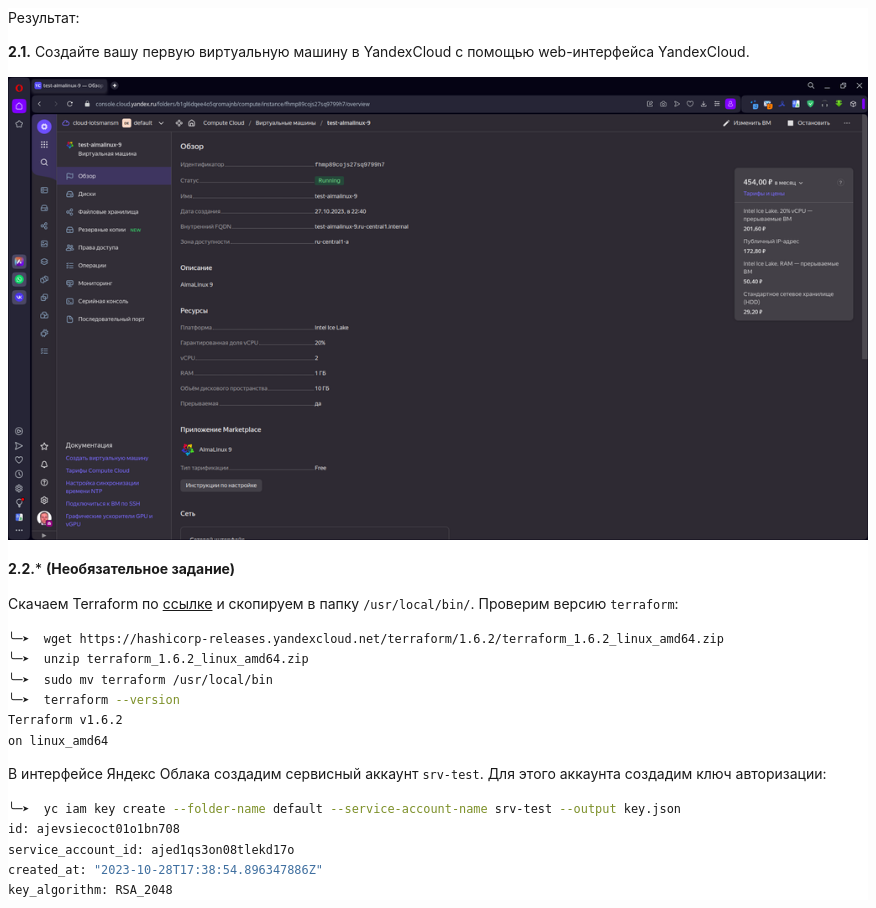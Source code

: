 Результат:

**2.1.** Создайте вашу первую виртуальную машину в YandexCloud с помощью web-интерфейса YandexCloud.

![VM_YandexCloud-result](img/vm_yandexcloud-result.png)

 **2.2.*** **(Необязательное задание)**

Скачаем Terraform по [ссылке](https://hashicorp-releases.yandexcloud.net/terraform/1.6.2/terraform_1.6.2_linux_amd64.zip) и скопируем в папку `/usr/local/bin/`. Проверим версию `terraform`:

 ```bash
╰─➤  wget https://hashicorp-releases.yandexcloud.net/terraform/1.6.2/terraform_1.6.2_linux_amd64.zip
╰─➤  unzip terraform_1.6.2_linux_amd64.zip
╰─➤  sudo mv terraform /usr/local/bin
╰─➤  terraform --version
Terraform v1.6.2
on linux_amd64
```

В интерфейсе Яндекс Облака создадим сервисный аккаунт `srv-test`. Для этого аккаунта создадим ключ авторизации:

```bash
╰─➤  yc iam key create --folder-name default --service-account-name srv-test --output key.json
id: ajevsiecoct01o1bn708
service_account_id: ajed1qs3on08tlekd17o
created_at: "2023-10-28T17:38:54.896347886Z"
key_algorithm: RSA_2048
```

